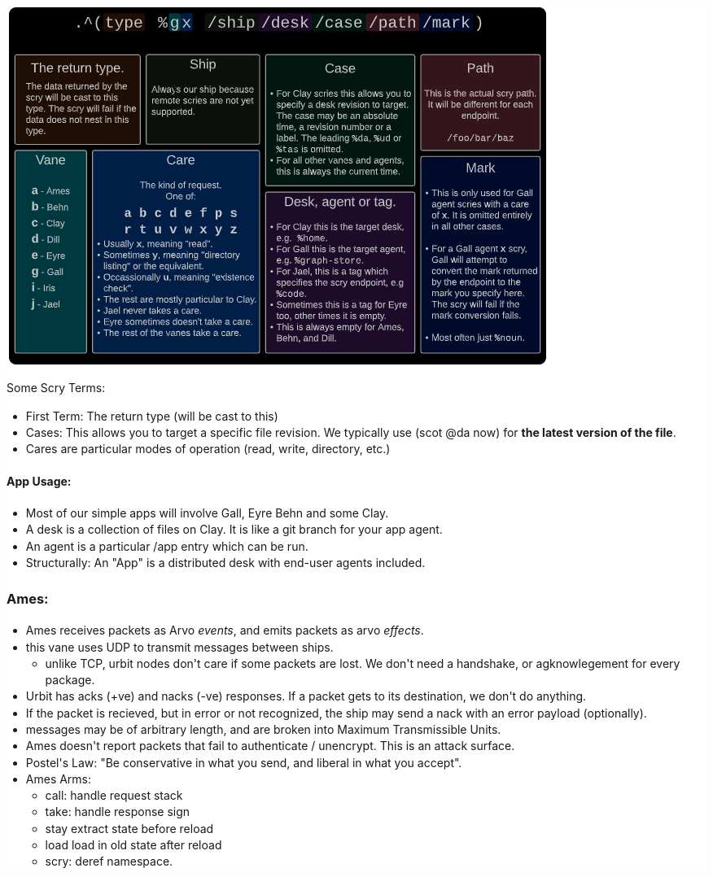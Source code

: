 ![scry image](./img/scries_diagaram.png)

Some Scry Terms:
- First Term: The return type (will be cast to this)
- Cases: This allows you to target a specific file revision. We typically use (scot @da now) for **the latest version of the file**.
- Cares are particular modes of operation (read, write, directory, etc.)

#### App Usage:

- Most of our simple apps will involve Gall, Eyre Behn and some Clay.
- A desk is a collection of files on Clay. It is like a git branch for your app agent.
- An agent is a particular /app entry which can be run.
- Structurally: An "App" is a distributed desk with end-user agents included.

### Ames:

- Ames receives packets as Arvo *events*, and emits packets as arvo *effects*.
- this vane uses UDP to transmit messages between ships.
    - unlike TCP, urbit nodes don't care if some packets are lost. We don't need a handshake, or agknowlegement for every package.
- Urbit has acks (+ve) and nacks (-ve) responses. If a packet gets to its destination, we don't do anything.
- If the packet is recieved, but in error or not recognized, the ship may send a nack with an error payload (optionally).
- messages may be of arbitrary length, and are broken into Maximum Transmissible Units.
- Ames doesn't report packets that fail to authenticate / unencrypt. This is an attack surface.
- Postel's Law:  "Be conservative in what you send, and liberal in what you accept".
- Ames Arms:
    - call:  handle request stack
    - take: handle response sign
    - stay extract state before reload
    - load  load in old state after reload
    - scry: deref namespace.
